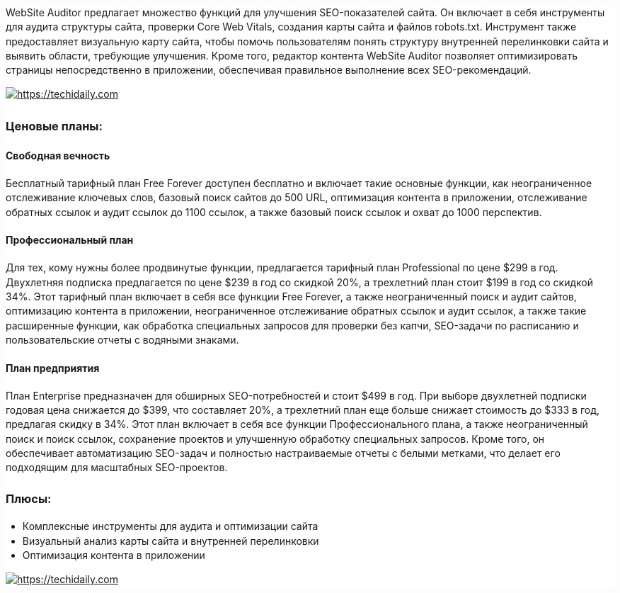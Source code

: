 WebSite Auditor предлагает множество функций для улучшения SEO-показателей сайта. Он включает в себя инструменты для аудита структуры сайта, проверки Core Web Vitals, создания карты сайта и файлов robots.txt. Инструмент также предоставляет визуальную карту сайта, чтобы помочь пользователям понять структуру внутренней перелинковки сайта и выявить области, требующие улучшения. Кроме того, редактор контента WebSite Auditor позволяет оптимизировать страницы непосредственно в приложении, обеспечивая правильное выполнение всех SEO-рекомендаций.


<a href="https://ephamedtechinc.pxf.io/c/5597632/2137210/26400" target="_top" id="2137210">
  <img src="//a.impactradius-go.com/display-ad/26400-2137210" border="0" alt="https://techidaily.com" width="728" height="90"/>
</a>
<img height="0" width="0" src="https://ephamedtechinc.pxf.io/i/5597632/2137210/26400" style="position:absolute;visibility:hidden;" border="0" />


### Ценовые планы:

#### Свободная вечность

Бесплатный тарифный план Free Forever доступен бесплатно и включает такие основные функции, как неограниченное отслеживание ключевых слов, базовый поиск сайтов до 500 URL, оптимизация контента в приложении, отслеживание обратных ссылок и аудит ссылок до 1100 ссылок, а также базовый поиск ссылок и охват до 1000 перспектив.

#### Профессиональный план

Для тех, кому нужны более продвинутые функции, предлагается тарифный план Professional по цене $299 в год. Двухлетняя подписка предлагается по цене $239 в год со скидкой 20%, а трехлетний план стоит $199 в год со скидкой 34%. Этот тарифный план включает в себя все функции Free Forever, а также неограниченный поиск и аудит сайтов, оптимизацию контента в приложении, неограниченное отслеживание обратных ссылок и аудит ссылок, а также такие расширенные функции, как обработка специальных запросов для проверки без капчи, SEO-задачи по расписанию и пользовательские отчеты с водяными знаками.

#### План предприятия

План Enterprise предназначен для обширных SEO-потребностей и стоит $499 в год. При выборе двухлетней подписки годовая цена снижается до $399, что составляет 20%, а трехлетний план еще больше снижает стоимость до $333 в год, предлагая скидку в 34%. Этот план включает в себя все функции Профессионального плана, а также неограниченный поиск и поиск ссылок, сохранение проектов и улучшенную обработку специальных запросов. Кроме того, он обеспечивает автоматизацию SEO-задач и полностью настраиваемые отчеты с белыми метками, что делает его подходящим для масштабных SEO-проектов.

### Плюсы:

* Комплексные инструменты для аудита и оптимизации сайта
* Визуальный анализ карты сайта и внутренней перелинковки
* Оптимизация контента в приложении


<a href="https://aligracehair.sjv.io/c/5597632/2047366/19272" target="_top" id="2047366">
  <img src="//a.impactradius-go.com/display-ad/19272-2047366" border="0" alt="https://techidaily.com" width="728" height="90"/>
</a>
<img height="0" width="0" src="https://aligracehair.sjv.io/i/5597632/2047366/19272" style="position:absolute;visibility:hidden;" border="0" />
